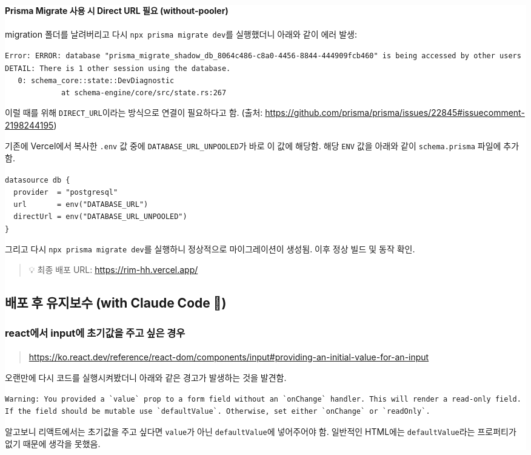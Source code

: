 #### Prisma Migrate 사용 시 Direct URL 필요 (without-pooler)

migration 폴더를 날려버리고 다시 `npx prisma migrate dev`를 실행했더니 아래와 같이 에러 발생:

```
Error: ERROR: database "prisma_migrate_shadow_db_8064c486-c8a0-4456-8844-444909fcb460" is being accessed by other users
DETAIL: There is 1 other session using the database.
   0: schema_core::state::DevDiagnostic
             at schema-engine/core/src/state.rs:267
```

이럴 때를 위해 `DIRECT_URL`이라는 방식으로 연결이 필요하다고 함. (출처: https://github.com/prisma/prisma/issues/22845#issuecomment-2198244195)

기존에 Vercel에서 복사한 `.env` 값 중에 `DATABASE_URL_UNPOOLED`가 바로 이 값에 해당함. 해당 `ENV` 값을 아래와 같이 `schema.prisma` 파일에 추가함.

```
datasource db {
  provider  = "postgresql"
  url  	    = env("DATABASE_URL")
  directUrl = env("DATABASE_URL_UNPOOLED")
}
```

그리고 다시 `npx prisma migrate dev`를 실행하니 정상적으로 마이그레이션이 생성됨. 이후 정상 빌드 및 동작 확인.

> 💡 최종 배포 URL: https://rim-hh.vercel.app/

## 배포 후 유지보수 (with Claude Code 🤖)

### react에서 input에 초기값을 주고 싶은 경우

> https://ko.react.dev/reference/react-dom/components/input#providing-an-initial-value-for-an-input

오랜만에 다시 코드를 실행시켜봤더니 아래와 같은 경고가 발생하는 것을 발견함.

```
Warning: You provided a `value` prop to a form field without an `onChange` handler. This will render a read-only field. If the field should be mutable use `defaultValue`. Otherwise, set either `onChange` or `readOnly`.
```

알고보니 리액트에서는 초기값을 주고 싶다면 `value`가 아닌 `defaultValue`에 넣어주어야 함. 일반적인 HTML에는 `defaultValue`라는 프로퍼티가 없기 때문에 생각을 못했음.
